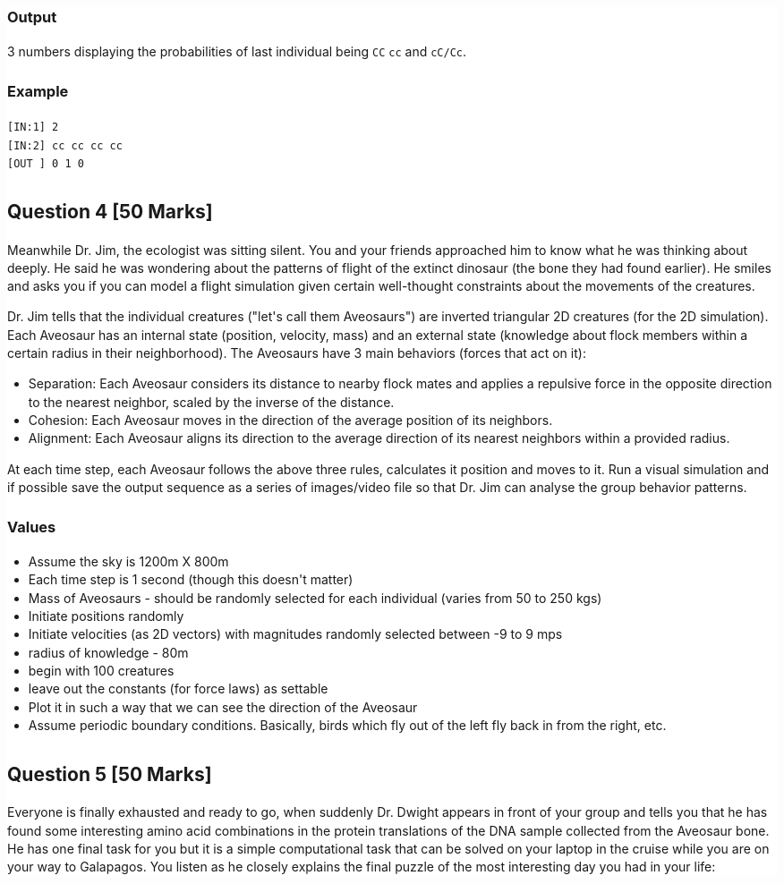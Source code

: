 ### Output

3 numbers displaying the probabilities of last individual being `CC` `cc` and `cC/Cc`.

### Example

```
[IN:1] 2
[IN:2] cc cc cc cc
[OUT ] 0 1 0
```

## Question 4 [50 Marks]

Meanwhile Dr. Jim, the ecologist was sitting silent. You and your friends approached him to know what he was thinking about deeply. He said he was wondering about the patterns of flight of the extinct dinosaur (the bone they had found earlier). He smiles and asks you if you can model a flight simulation given certain well-thought constraints about the movements of the creatures.

Dr. Jim tells that the individual creatures ("let's call them Aveosaurs") are inverted triangular 2D creatures (for the 2D simulation). Each Aveosaur has an internal state (position, velocity, mass) and an external state (knowledge about flock members within a certain radius in their neighborhood). The Aveosaurs have 3 main behaviors (forces that act on it):

- Separation: Each Aveosaur considers its distance to nearby flock mates and applies a repulsive force in the opposite direction to the nearest neighbor, scaled by the inverse of the distance.
- Cohesion: Each Aveosaur moves in the direction of the average position of its neighbors.
- Alignment: Each Aveosaur aligns its direction to the average direction of its nearest neighbors within a provided radius.

At each time step, each Aveosaur follows the above three rules, calculates it position and moves to it. Run a visual simulation and if possible save the output sequence as a series of images/video file so that Dr. Jim can analyse the group behavior patterns.

### Values

- Assume the sky is 1200m X 800m
- Each time step is 1 second (though this doesn't matter)
- Mass of Aveosaurs - should be randomly selected for each individual (varies from 50 to 250 kgs)
- Initiate positions randomly
- Initiate velocities (as 2D vectors) with magnitudes randomly selected between -9 to 9 mps
- radius of knowledge - 80m
- begin with 100 creatures
- leave out the constants (for force laws) as settable
- Plot it in such a way that we can see the direction of the Aveosaur
- Assume periodic boundary conditions. Basically, birds which fly out of the left fly back in from the right, etc.

## Question 5 [50 Marks]

Everyone is finally exhausted and ready to go, when suddenly Dr. Dwight appears in front of your group and tells you that he has found some interesting amino acid combinations in the protein translations of the DNA sample collected from the Aveosaur bone. He has one final task for you but it is a simple computational task that can be solved on your laptop in the cruise while you are on your way to Galapagos. You listen as he closely explains the final puzzle of the most interesting day you had in your life:
